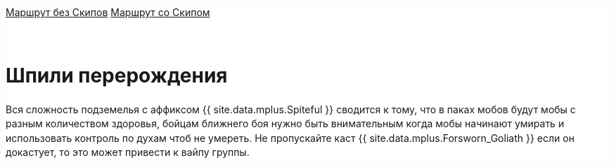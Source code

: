 <div class="tabs" id="tabs-7">
    <div class="tabs__nav">
      <a class="tabs__link tabs__link_active" href="#content-13">Маршрут без Скипов</a>
      <a class="tabs__link" href="#content-14">Маршрут со Скипом</a>
    </div>
    <div class="tabs__content">
      <div class="tabs__pane tabs__pane_show" id="content-13">
        <iframe src="https://keystone.guru/AnqLDhc/embed" frameborder="0" allowfullscreen="0" scrolling="no" style="width: 100%; height: 600px"></iframe>
      </div>
      <div class="tabs__pane" id="content-14">
        <iframe src="https://keystone.guru/d3EqOVk/embed" frameborder="0" allowfullscreen="0" scrolling="no" style="width: 100%; height: 600px"></iframe>
      </div>
    </div>
  </div>
<br>

# Шпили перерождения

<div data-target="#Spires_of_Ascension-collapse" class="dungeon-header Spires_of_Ascension"></div>

Вся сложность подземелья с аффиксом {{ site.data.mplus.Spiteful }} сводится к тому, что в паках мобов будут мобы с разным количеством здоровья, бойцам ближнего боя нужно быть внимательным когда мобы начинают умирать и использовать контроль по духам чтоб не умереть.
Не пропускайте каст {{ site.data.mplus.Forsworn_Goliath }} если он докастует, то это может привести к вайпу группы.

<iframe src="https://keystone.guru/YQ9ElYr/embed" frameborder="0" allowfullscreen="0" scrolling="no" style="width: 100%; height: 600px"></iframe>


	
<script>
    var $tabs = function (target) {
      var
        _elemTabs = (typeof target === 'string' ? document.querySelector(target) : target),
        _eventTabsShow,
        _showTab = function (tabsLinkTarget) {
          var tabsPaneTarget, tabsLinkActive, tabsPaneShow;
          tabsPaneTarget = document.querySelector(tabsLinkTarget.getAttribute('href'));
          tabsLinkActive = tabsLinkTarget.parentElement.querySelector('.tabs__link_active');
          tabsPaneShow = tabsPaneTarget.parentElement.querySelector('.tabs__pane_show');
          // если следующая вкладка равна активной, то завершаем работу
          if (tabsLinkTarget === tabsLinkActive) {
            return;
          }
          // удаляем классы у текущих активных элементов
          if (tabsLinkActive !== null) {
            tabsLinkActive.classList.remove('tabs__link_active');
          }
          if (tabsPaneShow !== null) {
            tabsPaneShow.classList.remove('tabs__pane_show');
          }
          // добавляем классы к элементам (в завимости от выбранной вкладки)
          tabsLinkTarget.classList.add('tabs__link_active');
          tabsPaneTarget.classList.add('tabs__pane_show');
          document.dispatchEvent(_eventTabsShow);
        },
        _switchTabTo = function (tabsLinkIndex) {
          var tabsLinks = _elemTabs.querySelectorAll('.tabs__link');
          if (tabsLinks.length > 0) {
            if (tabsLinkIndex > tabsLinks.length) {
              tabsLinkIndex = tabsLinks.length;
            } else if (tabsLinkIndex < 1) {